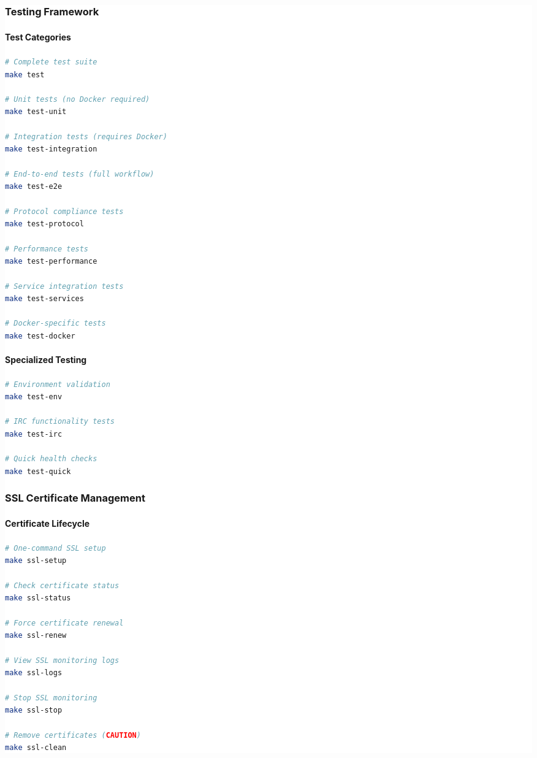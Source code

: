 ### Testing Framework

#### Test Categories
```bash
# Complete test suite
make test

# Unit tests (no Docker required)
make test-unit

# Integration tests (requires Docker)
make test-integration

# End-to-end tests (full workflow)
make test-e2e

# Protocol compliance tests
make test-protocol

# Performance tests
make test-performance

# Service integration tests
make test-services

# Docker-specific tests
make test-docker
```

#### Specialized Testing
```bash
# Environment validation
make test-env

# IRC functionality tests
make test-irc

# Quick health checks
make test-quick
```

### SSL Certificate Management

#### Certificate Lifecycle
```bash
# One-command SSL setup
make ssl-setup

# Check certificate status
make ssl-status

# Force certificate renewal
make ssl-renew

# View SSL monitoring logs
make ssl-logs

# Stop SSL monitoring
make ssl-stop

# Remove certificates (CAUTION)
make ssl-clean
```
